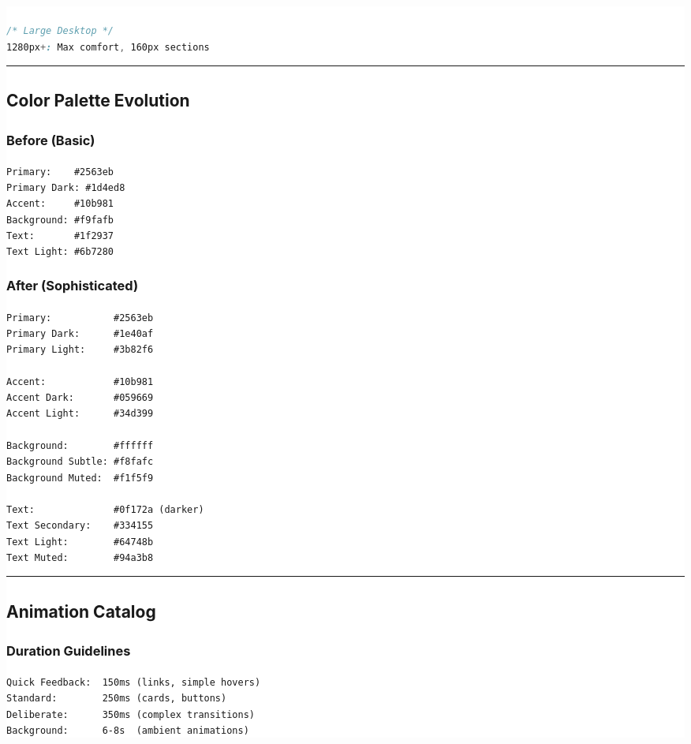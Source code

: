 ```css

/* Large Desktop */
1280px+: Max comfort, 160px sections
```

---

## Color Palette Evolution

### Before (Basic)
```
Primary:    #2563eb
Primary Dark: #1d4ed8
Accent:     #10b981
Background: #f9fafb
Text:       #1f2937
Text Light: #6b7280
```

### After (Sophisticated)
```
Primary:           #2563eb
Primary Dark:      #1e40af
Primary Light:     #3b82f6

Accent:            #10b981
Accent Dark:       #059669
Accent Light:      #34d399

Background:        #ffffff
Background Subtle: #f8fafc
Background Muted:  #f1f5f9

Text:              #0f172a (darker)
Text Secondary:    #334155
Text Light:        #64748b
Text Muted:        #94a3b8
```

---

## Animation Catalog

### Duration Guidelines
```
Quick Feedback:  150ms (links, simple hovers)
Standard:        250ms (cards, buttons)
Deliberate:      350ms (complex transitions)
Background:      6-8s  (ambient animations)
```
